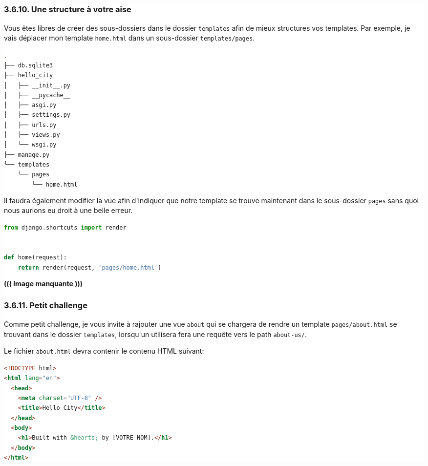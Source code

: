 ### 3.6.10. Une structure à votre aise

Vous êtes libres de créer des sous-dossiers dans le dossier `templates` afin de mieux structures vos templates. Par exemple, je vais déplacer mon template `home.html` dans un sous-dossier `templates/pages`.

```bash
.
├── db.sqlite3
├── hello_city
│   ├── __init__.py
│   ├── __pycache__
│   ├── asgi.py
│   ├── settings.py
│   ├── urls.py
│   ├── views.py
│   └── wsgi.py
├── manage.py
└── templates
    └── pages
        └── home.html
```

Il faudra également modifier la vue afin d'indiquer que notre template se trouve maintenant dans le sous-dossier `pages` sans quoi nous aurions eu droit à une belle erreur.

```python
from django.shortcuts import render


def home(request):
    return render(request, 'pages/home.html')
```

**((( Image manquante )))**

### 3.6.11. Petit challenge

Comme petit challenge, je vous invite à rajouter une vue `about` qui se chargera de rendre un template `pages/about.html` se trouvant dans le dossier `templates`, lorsqu'un utilisera fera une requête vers le path `about-us/`.

Le fichier `about.html` devra contenir le contenu HTML suivant:

```html
<!DOCTYPE html>
<html lang="en">
  <head>
    <meta charset="UTF-8" />
    <title>Hello City</title>
  </head>
  <body>
    <h1>Built with &hearts; by [VOTRE NOM].</h1>
  </body>
</html>
```

